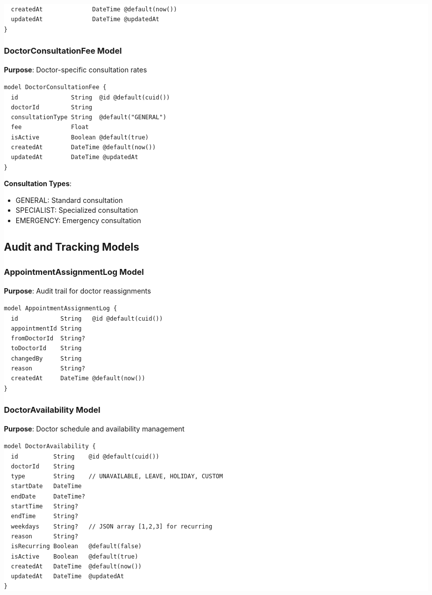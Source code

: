 ```prisma
  createdAt              DateTime @default(now())
  updatedAt              DateTime @updatedAt
}
```

### DoctorConsultationFee Model

**Purpose**: Doctor-specific consultation rates

```prisma
model DoctorConsultationFee {
  id               String  @id @default(cuid())
  doctorId         String
  consultationType String  @default("GENERAL")
  fee              Float
  isActive         Boolean @default(true)
  createdAt        DateTime @default(now())
  updatedAt        DateTime @updatedAt
}
```

**Consultation Types**:

- GENERAL: Standard consultation
- SPECIALIST: Specialized consultation
- EMERGENCY: Emergency consultation

## Audit and Tracking Models

### AppointmentAssignmentLog Model

**Purpose**: Audit trail for doctor reassignments

```prisma
model AppointmentAssignmentLog {
  id            String   @id @default(cuid())
  appointmentId String
  fromDoctorId  String?
  toDoctorId    String
  changedBy     String
  reason        String?
  createdAt     DateTime @default(now())
}
```

### DoctorAvailability Model

**Purpose**: Doctor schedule and availability management

```prisma
model DoctorAvailability {
  id          String    @id @default(cuid())
  doctorId    String
  type        String    // UNAVAILABLE, LEAVE, HOLIDAY, CUSTOM
  startDate   DateTime
  endDate     DateTime?
  startTime   String?
  endTime     String?
  weekdays    String?   // JSON array [1,2,3] for recurring
  reason      String?
  isRecurring Boolean   @default(false)
  isActive    Boolean   @default(true)
  createdAt   DateTime  @default(now())
  updatedAt   DateTime  @updatedAt
}
```
